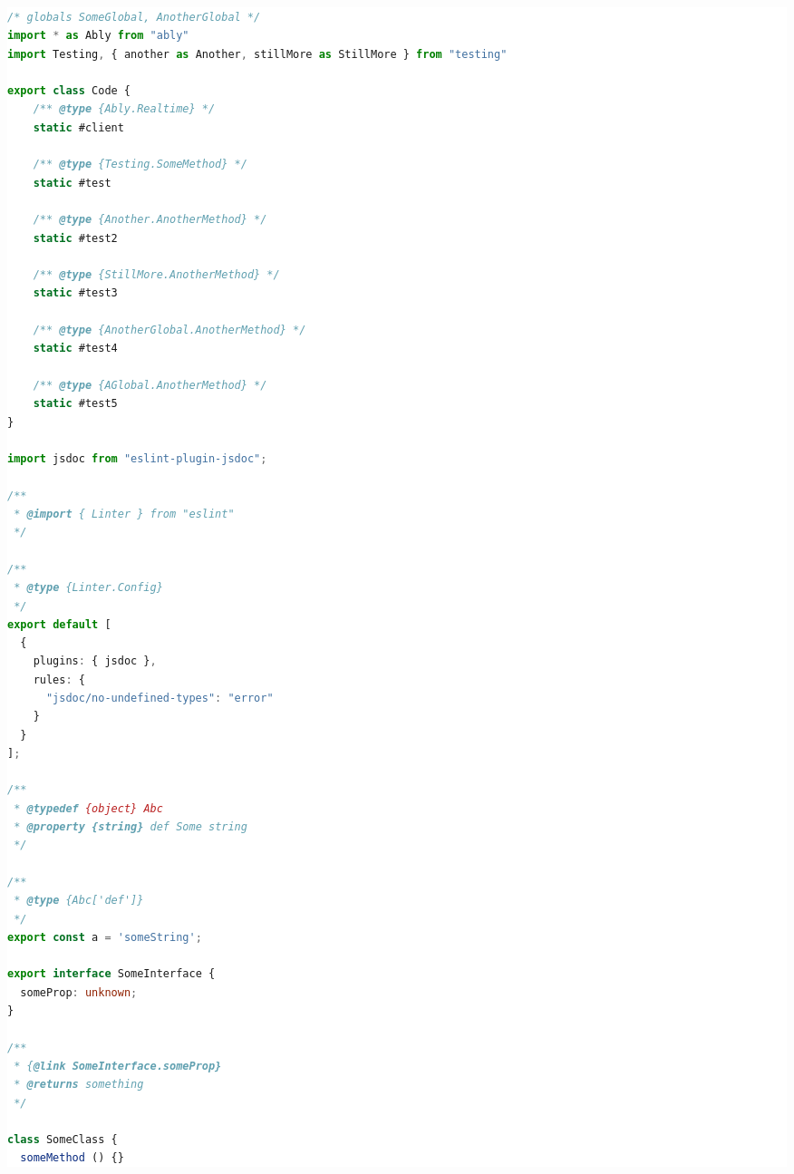 ````ts
/* globals SomeGlobal, AnotherGlobal */
import * as Ably from "ably"
import Testing, { another as Another, stillMore as StillMore } from "testing"

export class Code {
    /** @type {Ably.Realtime} */
    static #client

    /** @type {Testing.SomeMethod} */
    static #test

    /** @type {Another.AnotherMethod} */
    static #test2

    /** @type {StillMore.AnotherMethod} */
    static #test3

    /** @type {AnotherGlobal.AnotherMethod} */
    static #test4

    /** @type {AGlobal.AnotherMethod} */
    static #test5
}

import jsdoc from "eslint-plugin-jsdoc";

/**
 * @import { Linter } from "eslint"
 */

/**
 * @type {Linter.Config}
 */
export default [
  {
    plugins: { jsdoc },
    rules: {
      "jsdoc/no-undefined-types": "error"
    }
  }
];

/**
 * @typedef {object} Abc
 * @property {string} def Some string
 */

/**
 * @type {Abc['def']}
 */
export const a = 'someString';

export interface SomeInterface {
  someProp: unknown;
}

/**
 * {@link SomeInterface.someProp}
 * @returns something
 */

class SomeClass {
  someMethod () {}
````
